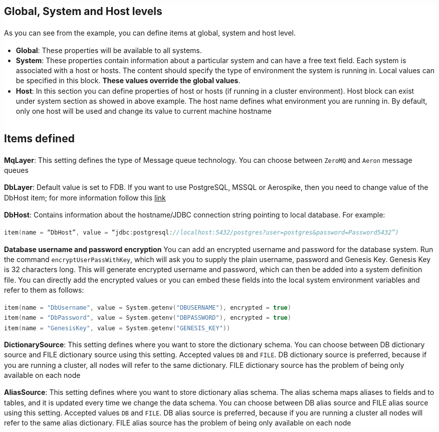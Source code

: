 ## Global, System and Host levels

As you can see from the example, you can define items at global, system and host level.
* **Global**: These properties will be available to all systems. 
* **System**: These properties contain information about a particular system and can have a free text field. Each system is associated with a host or hosts. The content should specify the type of environment the system is running in. 
Local values can be specified in this block. **These values override the global values**.
* **Host**: In this section you can define properties of host or hosts (if running in a cluster environment). Host block can exist under system section as showed in above example.
  The host name defines what environment you are running in. By default, only one host will be used and change its value to current machine hostname

## Items defined
**MqLayer**: This setting defines the type of Message queue technology. You can choose between `ZeroMQ` and `Aeron` message queues

**DbLayer**: Default value is set to FDB. If you want to use PostgreSQL, MSSQL or Aerospike, then you need to change value of the DbHost item; for more information follow this [link](/creating-applications/configure-runtime/database/)

**DbHost**: Contains information about the hostname/JDBC connection string pointing to local database. For example:


```kotlin
item(name = “DbHost”, value = “jdbc:postgresql://localhost:5432/postgres?user=postgres&password=Password5432”)
```

**Database username and password encryption**
You can add an encrypted username and password for the database system.
Run the command `encryptUserPassWithKey`, which will ask you to supply the plain username, password and Genesis Key. Genesis Key is 32 characters long.
This will generate encrypted username and password, which can then be added into a system definition file. You can directly add the encrypted values or you can embed these fields into the local system environment variables and refer to them as follows:

```kotlin
item(name = "DbUsername", value = System.getenv("DBUSERNAME"), encrypted = true)
item(name = "DbPassword", value = System.getenv("DBPASSWORD"), encrypted = true)
item(name = "GenesisKey", value = System.getenv("GENESIS_KEY"))
```

**DictionarySource**: This setting defines where you want to store the dictionary schema. You can choose between DB dictionary source and FILE dictionary source using this setting. Accepted values `DB` and `FILE`. DB dictionary source is preferred, because if you are running a cluster, all nodes will refer to the same dictionary. FILE dictionary source has the problem of being only available on each node

**AliasSource**: This setting defines where you want to store dictionary alias schema. The alias schema maps aliases to fields and to tables, and it is updated every time we change the data schema. You can choose between DB alias source and FILE alias source using this setting. Accepted values `DB` and `FILE`. DB alias source is preferred, because if you are running a cluster all nodes will refer to the same alias dictionary. FILE alias source has the problem of being only available on each node
